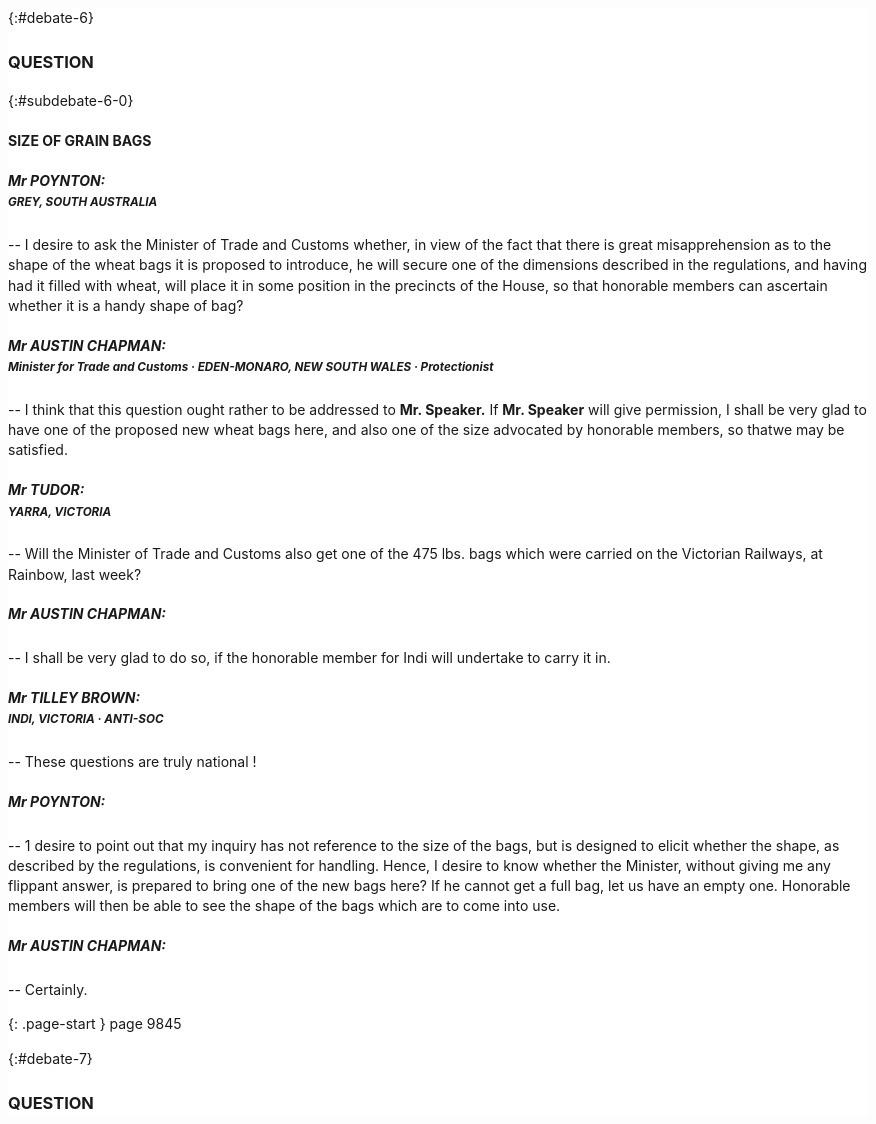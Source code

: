 {:#debate-6}
### QUESTION

{:#subdebate-6-0}
#### SIZE OF GRAIN BAGS

##### Mr POYNTON:<br><small class="text-muted">GREY, SOUTH AUSTRALIA</small>

-- I desire to ask the Minister of Trade and Customs whether, in view of the fact that there is great misapprehension as to the shape of the wheat bags it is proposed to introduce, he will secure one of the dimensions described in the regulations, and having had it filled with wheat, will place it in some position in the precincts of the House, so that honorable members can ascertain whether it is a handy shape of bag? 

##### Mr AUSTIN CHAPMAN:<br><small class="text-muted">Minister for Trade and Customs &middot; EDEN-MONARO, NEW SOUTH WALES &middot; Protectionist</small>

-- I think that this question ought rather to be addressed to  **Mr. Speaker.**  If  **Mr. Speaker**  will give permission, I shall be very glad to have one of the proposed new wheat bags here, and also one of the size advocated by honorable members, so thatwe may be satisfied. 

##### Mr TUDOR:<br><small class="text-muted">YARRA, VICTORIA</small>

-- Will the Minister of Trade and Customs also get one of the 475 lbs. bags which were carried on the Victorian Railways, at Rainbow, last week? 

##### Mr AUSTIN CHAPMAN:

-- I shall be very glad to do so, if the honorable member for Indi will undertake to carry it in. 

##### Mr TILLEY BROWN:<br><small class="text-muted">INDI, VICTORIA &middot; ANTI-SOC</small>

-- These questions are truly national ! 

##### Mr POYNTON:

-- 1 desire to point out that my inquiry has not reference to the size of the bags, but is designed to elicit whether the shape, as described by the regulations, is convenient for handling. Hence, I desire to know whether the Minister, without giving me any flippant answer, is prepared to bring one of the new bags here? If he cannot get a full bag, let us have an empty one. Honorable members will then be able to see the shape of the bags which are to come into use. 

##### Mr AUSTIN CHAPMAN:

-- Certainly. 

{: .page-start }
page 9845

{:#debate-7}
### QUESTION
